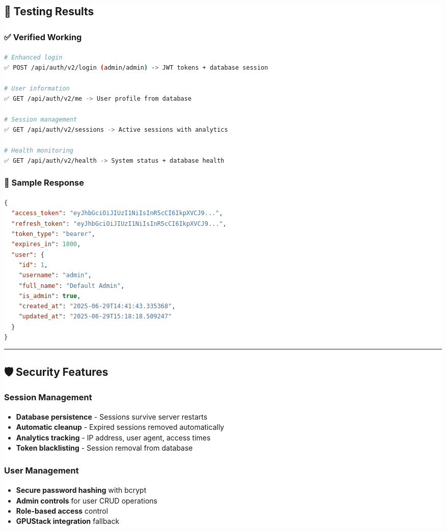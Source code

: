 
## 🧪 **Testing Results**

### **✅ Verified Working**
```bash
# Enhanced login
✅ POST /api/auth/v2/login (admin/admin) -> JWT tokens + database session

# User information  
✅ GET /api/auth/v2/me -> User profile from database

# Session management
✅ GET /api/auth/v2/sessions -> Active sessions with analytics

# Health monitoring
✅ GET /api/auth/v2/health -> System status + database health
```

### **🔑 Sample Response**
```json
{
  "access_token": "eyJhbGciOiJIUzI1NiIsInR5cCI6IkpXVCJ9...",
  "refresh_token": "eyJhbGciOiJIUzI1NiIsInR5cCI6IkpXVCJ9...",
  "token_type": "bearer",
  "expires_in": 1800,
  "user": {
    "id": 1,
    "username": "admin",
    "full_name": "Default Admin", 
    "is_admin": true,
    "created_at": "2025-06-29T14:41:43.335368",
    "updated_at": "2025-06-29T15:18:18.509247"
  }
}
```

---

## 🛡️ **Security Features**

### **Session Management**
- **Database persistence** - Sessions survive server restarts
- **Automatic cleanup** - Expired sessions removed automatically
- **Analytics tracking** - IP address, user agent, access times
- **Token blacklisting** - Session removal from database

### **User Management**
- **Secure password hashing** with bcrypt
- **Admin controls** for user CRUD operations
- **Role-based access** control
- **GPUStack integration** fallback
